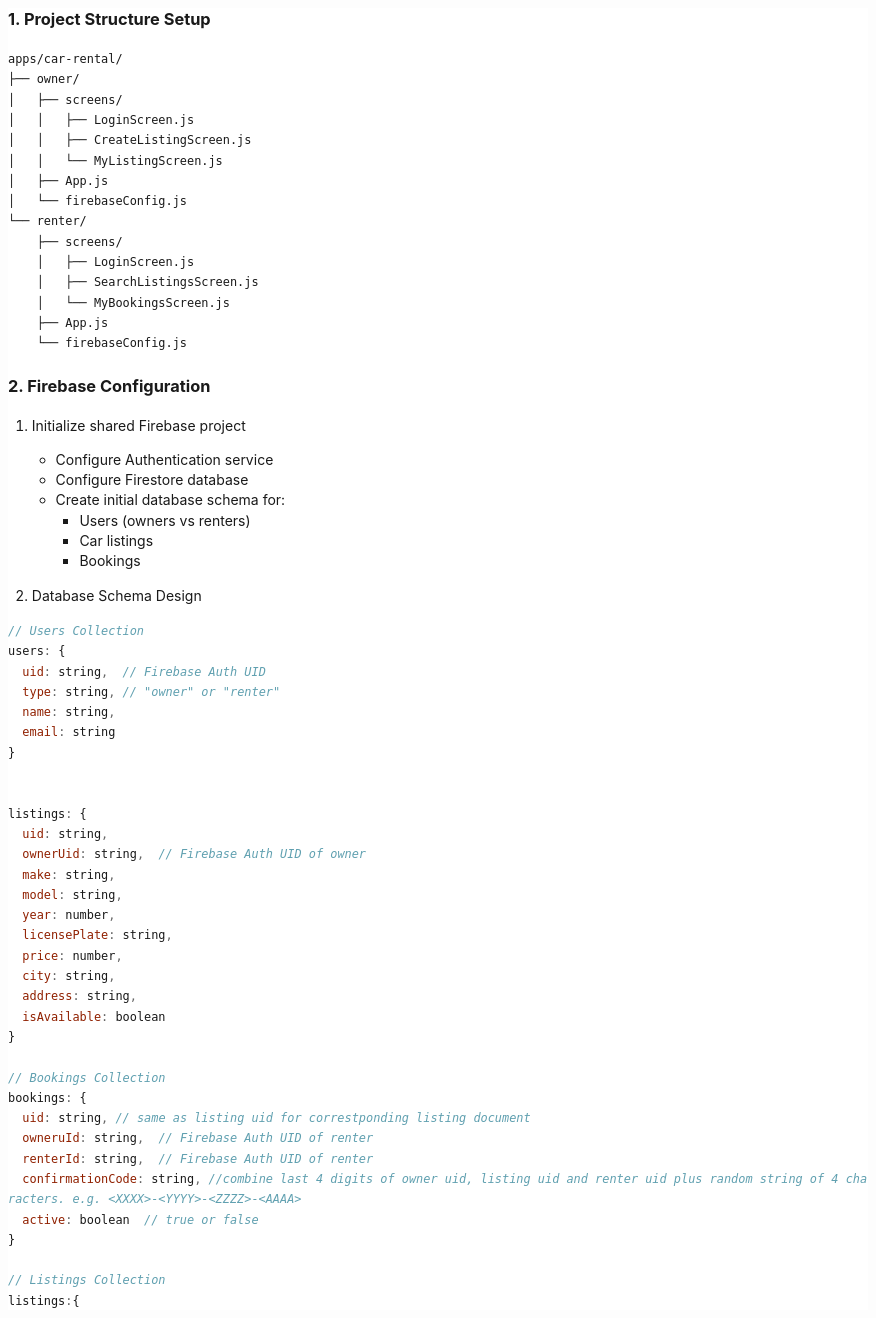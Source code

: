 ### 1. Project Structure Setup
```bash
apps/car-rental/
├── owner/
│   ├── screens/
│   │   ├── LoginScreen.js
│   │   ├── CreateListingScreen.js
│   │   └── MyListingScreen.js
│   ├── App.js
│   └── firebaseConfig.js
└── renter/
    ├── screens/
    │   ├── LoginScreen.js
    │   ├── SearchListingsScreen.js
    │   └── MyBookingsScreen.js
    ├── App.js
    └── firebaseConfig.js
```

### 2. Firebase Configuration
1. Initialize shared Firebase project
   - Configure Authentication service
   - Configure Firestore database
   - Create initial database schema for:
     - Users (owners vs renters)
     - Car listings
     - Bookings

2. Database Schema Design
```javascript
// Users Collection
users: {
  uid: string,  // Firebase Auth UID
  type: string, // "owner" or "renter"
  name: string,
  email: string
}


listings: {
  uid: string,
  ownerUid: string,  // Firebase Auth UID of owner
  make: string,
  model: string,
  year: number,
  licensePlate: string,
  price: number,
  city: string,
  address: string,
  isAvailable: boolean
}

// Bookings Collection
bookings: {
  uid: string, // same as listing uid for correstponding listing document
  owneruId: string,  // Firebase Auth UID of renter
  renterId: string,  // Firebase Auth UID of renter
  confirmationCode: string, //combine last 4 digits of owner uid, listing uid and renter uid plus random string of 4 characters. e.g. <XXXX>-<YYYY>-<ZZZZ>-<AAAA>
  active: boolean  // true or false
}

// Listings Collection
listings:{
```